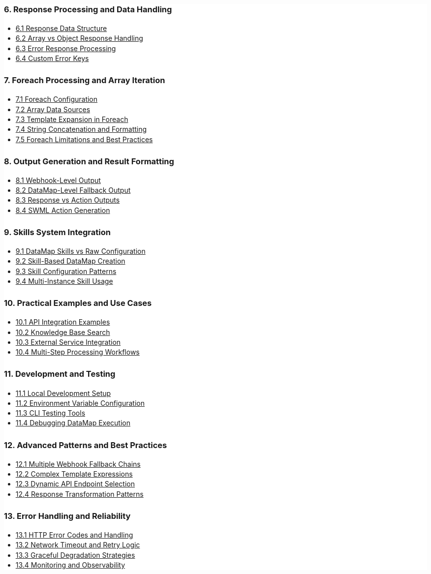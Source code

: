 ### 6. Response Processing and Data Handling
- [6.1 Response Data Structure](#61-response-data-structure)
- [6.2 Array vs Object Response Handling](#62-array-vs-object-response-handling)
- [6.3 Error Response Processing](#63-error-response-processing)
- [6.4 Custom Error Keys](#64-custom-error-keys)

### 7. Foreach Processing and Array Iteration
- [7.1 Foreach Configuration](#71-foreach-configuration)
- [7.2 Array Data Sources](#72-array-data-sources)
- [7.3 Template Expansion in Foreach](#73-template-expansion-in-foreach)
- [7.4 String Concatenation and Formatting](#74-string-concatenation-and-formatting)
- [7.5 Foreach Limitations and Best Practices](#75-foreach-limitations-and-best-practices)

### 8. Output Generation and Result Formatting
- [8.1 Webhook-Level Output](#81-webhook-level-output)
- [8.2 DataMap-Level Fallback Output](#82-datamap-level-fallback-output)
- [8.3 Response vs Action Outputs](#83-response-vs-action-outputs)
- [8.4 SWML Action Generation](#84-swml-action-generation)

### 9. Skills System Integration
- [9.1 DataMap Skills vs Raw Configuration](#91-datamap-skills-vs-raw-configuration)
- [9.2 Skill-Based DataMap Creation](#92-skill-based-datamap-creation)
- [9.3 Skill Configuration Patterns](#93-skill-configuration-patterns)
- [9.4 Multi-Instance Skill Usage](#94-multi-instance-skill-usage)

### 10. Practical Examples and Use Cases
- [10.1 API Integration Examples](#101-api-integration-examples)
- [10.2 Knowledge Base Search](#102-knowledge-base-search)
- [10.3 External Service Integration](#103-external-service-integration)
- [10.4 Multi-Step Processing Workflows](#104-multi-step-processing-workflows)

### 11. Development and Testing
- [11.1 Local Development Setup](#111-local-development-setup)
- [11.2 Environment Variable Configuration](#112-environment-variable-configuration)
- [11.3 CLI Testing Tools](#113-cli-testing-tools)
- [11.4 Debugging DataMap Execution](#114-debugging-datamap-execution)

### 12. Advanced Patterns and Best Practices
- [12.1 Multiple Webhook Fallback Chains](#121-multiple-webhook-fallback-chains)
- [12.2 Complex Template Expressions](#122-complex-template-expressions)
- [12.3 Dynamic API Endpoint Selection](#123-dynamic-api-endpoint-selection)
- [12.4 Response Transformation Patterns](#124-response-transformation-patterns)

### 13. Error Handling and Reliability
- [13.1 HTTP Error Codes and Handling](#131-http-error-codes-and-handling)
- [13.2 Network Timeout and Retry Logic](#132-network-timeout-and-retry-logic)
- [13.3 Graceful Degradation Strategies](#133-graceful-degradation-strategies)
- [13.4 Monitoring and Observability](#134-monitoring-and-observability)
